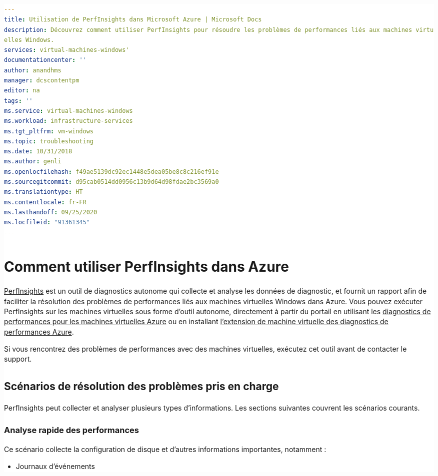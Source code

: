 ```yaml
---
title: Utilisation de PerfInsights dans Microsoft Azure | Microsoft Docs
description: Découvrez comment utiliser PerfInsights pour résoudre les problèmes de performances liés aux machines virtuelles Windows.
services: virtual-machines-windows'
documentationcenter: ''
author: anandhms
manager: dcscontentpm
editor: na
tags: ''
ms.service: virtual-machines-windows
ms.workload: infrastructure-services
ms.tgt_pltfrm: vm-windows
ms.topic: troubleshooting
ms.date: 10/31/2018
ms.author: genli
ms.openlocfilehash: f49ae5139dc92ec1448e5dea05be8c8c216ef91e
ms.sourcegitcommit: d95cab0514dd0956c13b9d64d98fdae2bc3569a0
ms.translationtype: HT
ms.contentlocale: fr-FR
ms.lasthandoff: 09/25/2020
ms.locfileid: "91361345"
---
```

# <a name="how-to-use-perfinsights-in-azure"></a>Comment utiliser PerfInsights dans Azure

[PerfInsights](https://aka.ms/perfinsightsdownload) est un outil de diagnostics autonome qui collecte et analyse les données de diagnostic, et fournit un rapport afin de faciliter la résolution des problèmes de performances liés aux machines virtuelles Windows dans Azure. Vous pouvez exécuter PerfInsights sur les machines virtuelles sous forme d’outil autonome, directement à partir du portail en utilisant les [diagnostics de performances pour les machines virtuelles Azure](performance-diagnostics.md) ou en installant [l’extension de machine virtuelle des diagnostics de performances Azure](performance-diagnostics-vm-extension.md).

Si vous rencontrez des problèmes de performances avec des machines virtuelles, exécutez cet outil avant de contacter le support.

## <a name="supported-troubleshooting-scenarios"></a>Scénarios de résolution des problèmes pris en charge

PerfInsights peut collecter et analyser plusieurs types d’informations. Les sections suivantes couvrent les scénarios courants.

### <a name="quick-performance-analysis"></a>Analyse rapide des performances

Ce scénario collecte la configuration de disque et d’autres informations importantes, notamment :

-   Journaux d’événements
